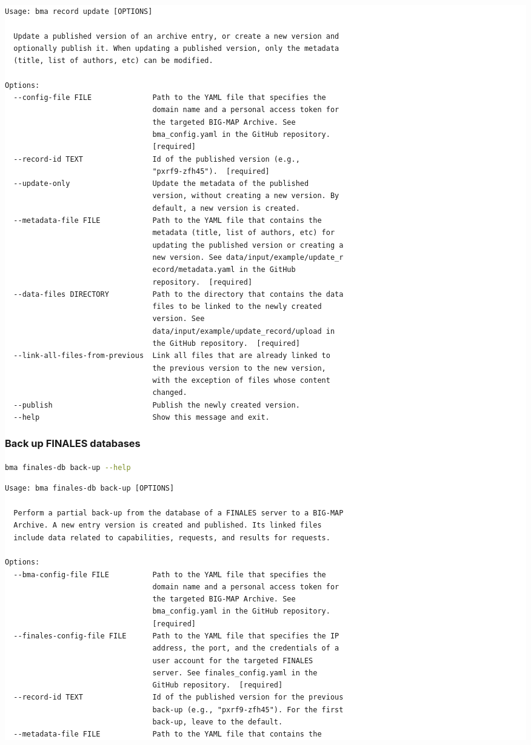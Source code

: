 ```text
Usage: bma record update [OPTIONS]

  Update a published version of an archive entry, or create a new version and
  optionally publish it. When updating a published version, only the metadata
  (title, list of authors, etc) can be modified.

Options:
  --config-file FILE              Path to the YAML file that specifies the
                                  domain name and a personal access token for
                                  the targeted BIG-MAP Archive. See
                                  bma_config.yaml in the GitHub repository.
                                  [required]
  --record-id TEXT                Id of the published version (e.g.,
                                  "pxrf9-zfh45").  [required]
  --update-only                   Update the metadata of the published
                                  version, without creating a new version. By
                                  default, a new version is created.
  --metadata-file FILE            Path to the YAML file that contains the
                                  metadata (title, list of authors, etc) for
                                  updating the published version or creating a
                                  new version. See data/input/example/update_r
                                  ecord/metadata.yaml in the GitHub
                                  repository.  [required]
  --data-files DIRECTORY          Path to the directory that contains the data
                                  files to be linked to the newly created
                                  version. See
                                  data/input/example/update_record/upload in
                                  the GitHub repository.  [required]
  --link-all-files-from-previous  Link all files that are already linked to
                                  the previous version to the new version,
                                  with the exception of files whose content
                                  changed.
  --publish                       Publish the newly created version.
  --help                          Show this message and exit.
```

### Back up FINALES databases

```bash
bma finales-db back-up --help
```

```text
Usage: bma finales-db back-up [OPTIONS]

  Perform a partial back-up from the database of a FINALES server to a BIG-MAP
  Archive. A new entry version is created and published. Its linked files
  include data related to capabilities, requests, and results for requests.

Options:
  --bma-config-file FILE          Path to the YAML file that specifies the
                                  domain name and a personal access token for
                                  the targeted BIG-MAP Archive. See
                                  bma_config.yaml in the GitHub repository.
                                  [required]
  --finales-config-file FILE      Path to the YAML file that specifies the IP
                                  address, the port, and the credentials of a
                                  user account for the targeted FINALES
                                  server. See finales_config.yaml in the
                                  GitHub repository.  [required]
  --record-id TEXT                Id of the published version for the previous
                                  back-up (e.g., "pxrf9-zfh45"). For the first
                                  back-up, leave to the default.
  --metadata-file FILE            Path to the YAML file that contains the
```